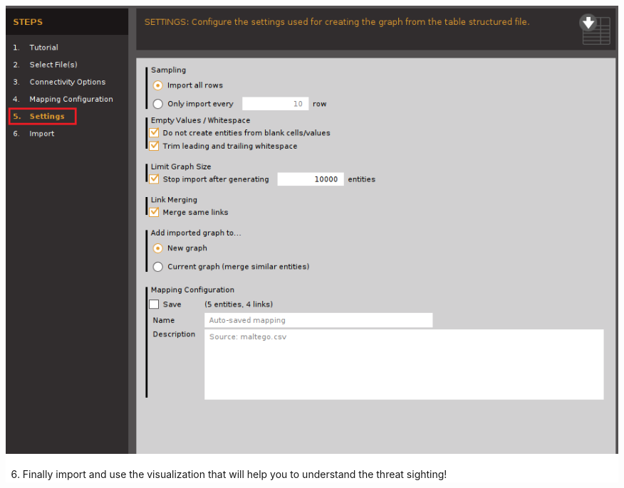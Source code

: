 ![maltego5](https://raw.githubusercontent.com/mcafee-enterprise/ac3-threat-sightings/main/tools/sighting%20converter/imgs/maltego_step5.png)

6. Finally import and use the visualization that will help you to understand the threat sighting!
